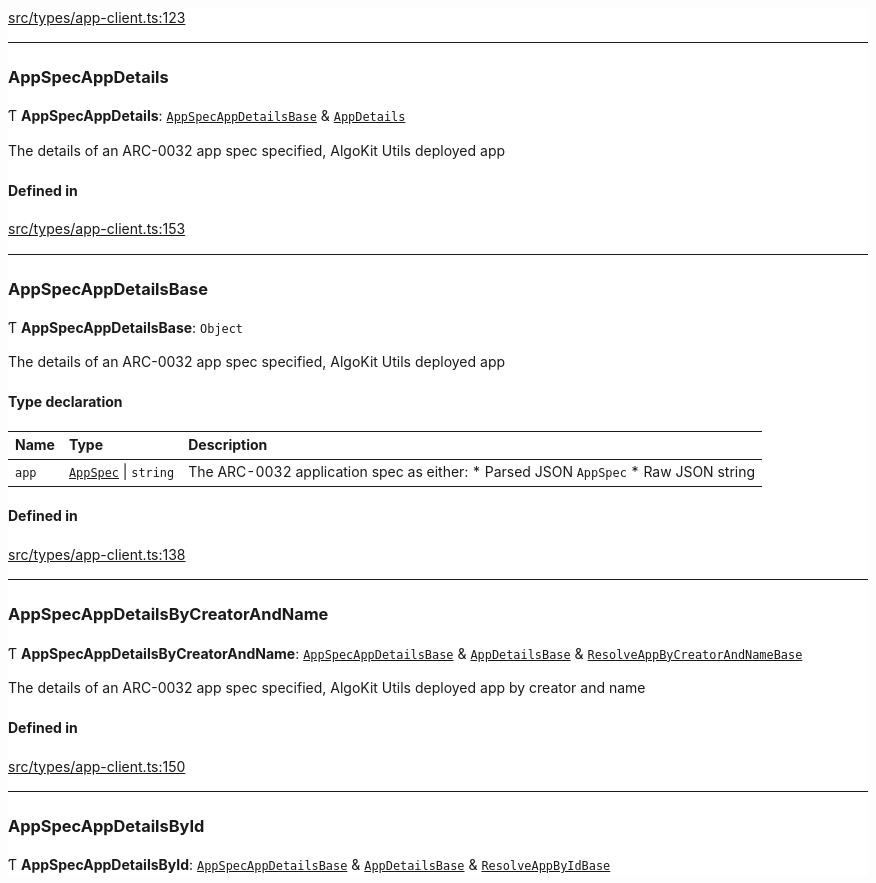 [src/types/app-client.ts:123](https://github.com/lempira/algokit-utils-ts/blob/main/src/types/app-client.ts#L123)

___

### AppSpecAppDetails

Ƭ **AppSpecAppDetails**: [`AppSpecAppDetailsBase`](types_app_client.md#appspecappdetailsbase) & [`AppDetails`](types_app_client.md#appdetails)

The details of an ARC-0032 app spec specified, AlgoKit Utils deployed app

#### Defined in

[src/types/app-client.ts:153](https://github.com/lempira/algokit-utils-ts/blob/main/src/types/app-client.ts#L153)

___

### AppSpecAppDetailsBase

Ƭ **AppSpecAppDetailsBase**: `Object`

The details of an ARC-0032 app spec specified, AlgoKit Utils deployed app

#### Type declaration

| Name | Type | Description |
| :------ | :------ | :------ |
| `app` | [`AppSpec`](../interfaces/types_app_spec.AppSpec.md) \| `string` | The ARC-0032 application spec as either: * Parsed JSON `AppSpec` * Raw JSON string |

#### Defined in

[src/types/app-client.ts:138](https://github.com/lempira/algokit-utils-ts/blob/main/src/types/app-client.ts#L138)

___

### AppSpecAppDetailsByCreatorAndName

Ƭ **AppSpecAppDetailsByCreatorAndName**: [`AppSpecAppDetailsBase`](types_app_client.md#appspecappdetailsbase) & [`AppDetailsBase`](types_app_client.md#appdetailsbase) & [`ResolveAppByCreatorAndNameBase`](types_app_client.md#resolveappbycreatorandnamebase)

The details of an ARC-0032 app spec specified, AlgoKit Utils deployed app by creator and name

#### Defined in

[src/types/app-client.ts:150](https://github.com/lempira/algokit-utils-ts/blob/main/src/types/app-client.ts#L150)

___

### AppSpecAppDetailsById

Ƭ **AppSpecAppDetailsById**: [`AppSpecAppDetailsBase`](types_app_client.md#appspecappdetailsbase) & [`AppDetailsBase`](types_app_client.md#appdetailsbase) & [`ResolveAppByIdBase`](../interfaces/types_app_client.ResolveAppByIdBase.md)
